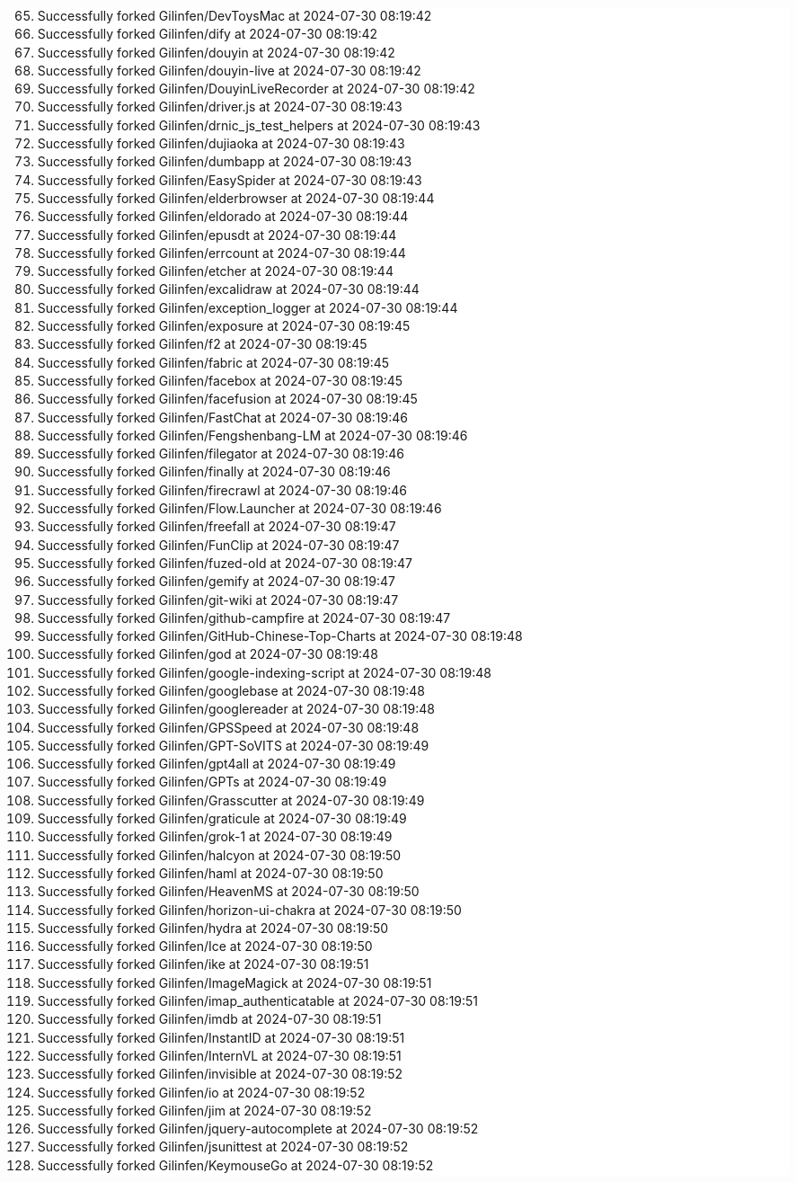 65. Successfully forked Gilinfen/DevToysMac at 2024-07-30 08:19:42
66. Successfully forked Gilinfen/dify at 2024-07-30 08:19:42
67. Successfully forked Gilinfen/douyin at 2024-07-30 08:19:42
68. Successfully forked Gilinfen/douyin-live at 2024-07-30 08:19:42
69. Successfully forked Gilinfen/DouyinLiveRecorder at 2024-07-30 08:19:42
70. Successfully forked Gilinfen/driver.js at 2024-07-30 08:19:43
71. Successfully forked Gilinfen/drnic_js_test_helpers at 2024-07-30 08:19:43
72. Successfully forked Gilinfen/dujiaoka at 2024-07-30 08:19:43
73. Successfully forked Gilinfen/dumbapp at 2024-07-30 08:19:43
74. Successfully forked Gilinfen/EasySpider at 2024-07-30 08:19:43
75. Successfully forked Gilinfen/elderbrowser at 2024-07-30 08:19:44
76. Successfully forked Gilinfen/eldorado at 2024-07-30 08:19:44
77. Successfully forked Gilinfen/epusdt at 2024-07-30 08:19:44
78. Successfully forked Gilinfen/errcount at 2024-07-30 08:19:44
79. Successfully forked Gilinfen/etcher at 2024-07-30 08:19:44
80. Successfully forked Gilinfen/excalidraw at 2024-07-30 08:19:44
81. Successfully forked Gilinfen/exception_logger at 2024-07-30 08:19:44
82. Successfully forked Gilinfen/exposure at 2024-07-30 08:19:45
83. Successfully forked Gilinfen/f2 at 2024-07-30 08:19:45
84. Successfully forked Gilinfen/fabric at 2024-07-30 08:19:45
85. Successfully forked Gilinfen/facebox at 2024-07-30 08:19:45
86. Successfully forked Gilinfen/facefusion at 2024-07-30 08:19:45
87. Successfully forked Gilinfen/FastChat at 2024-07-30 08:19:46
88. Successfully forked Gilinfen/Fengshenbang-LM at 2024-07-30 08:19:46
89. Successfully forked Gilinfen/filegator at 2024-07-30 08:19:46
90. Successfully forked Gilinfen/finally at 2024-07-30 08:19:46
91. Successfully forked Gilinfen/firecrawl at 2024-07-30 08:19:46
92. Successfully forked Gilinfen/Flow.Launcher at 2024-07-30 08:19:46
93. Successfully forked Gilinfen/freefall at 2024-07-30 08:19:47
94. Successfully forked Gilinfen/FunClip at 2024-07-30 08:19:47
95. Successfully forked Gilinfen/fuzed-old at 2024-07-30 08:19:47
96. Successfully forked Gilinfen/gemify at 2024-07-30 08:19:47
97. Successfully forked Gilinfen/git-wiki at 2024-07-30 08:19:47
98. Successfully forked Gilinfen/github-campfire at 2024-07-30 08:19:47
99. Successfully forked Gilinfen/GitHub-Chinese-Top-Charts at 2024-07-30 08:19:48
100. Successfully forked Gilinfen/god at 2024-07-30 08:19:48
101. Successfully forked Gilinfen/google-indexing-script at 2024-07-30 08:19:48
102. Successfully forked Gilinfen/googlebase at 2024-07-30 08:19:48
103. Successfully forked Gilinfen/googlereader at 2024-07-30 08:19:48
104. Successfully forked Gilinfen/GPSSpeed at 2024-07-30 08:19:48
105. Successfully forked Gilinfen/GPT-SoVITS at 2024-07-30 08:19:49
106. Successfully forked Gilinfen/gpt4all at 2024-07-30 08:19:49
107. Successfully forked Gilinfen/GPTs at 2024-07-30 08:19:49
108. Successfully forked Gilinfen/Grasscutter at 2024-07-30 08:19:49
109. Successfully forked Gilinfen/graticule at 2024-07-30 08:19:49
110. Successfully forked Gilinfen/grok-1 at 2024-07-30 08:19:49
111. Successfully forked Gilinfen/halcyon at 2024-07-30 08:19:50
112. Successfully forked Gilinfen/haml at 2024-07-30 08:19:50
113. Successfully forked Gilinfen/HeavenMS at 2024-07-30 08:19:50
114. Successfully forked Gilinfen/horizon-ui-chakra at 2024-07-30 08:19:50
115. Successfully forked Gilinfen/hydra at 2024-07-30 08:19:50
116. Successfully forked Gilinfen/Ice at 2024-07-30 08:19:50
117. Successfully forked Gilinfen/ike at 2024-07-30 08:19:51
118. Successfully forked Gilinfen/ImageMagick at 2024-07-30 08:19:51
119. Successfully forked Gilinfen/imap_authenticatable at 2024-07-30 08:19:51
120. Successfully forked Gilinfen/imdb at 2024-07-30 08:19:51
121. Successfully forked Gilinfen/InstantID at 2024-07-30 08:19:51
122. Successfully forked Gilinfen/InternVL at 2024-07-30 08:19:51
123. Successfully forked Gilinfen/invisible at 2024-07-30 08:19:52
124. Successfully forked Gilinfen/io at 2024-07-30 08:19:52
125. Successfully forked Gilinfen/jim at 2024-07-30 08:19:52
126. Successfully forked Gilinfen/jquery-autocomplete at 2024-07-30 08:19:52
127. Successfully forked Gilinfen/jsunittest at 2024-07-30 08:19:52
128. Successfully forked Gilinfen/KeymouseGo at 2024-07-30 08:19:52